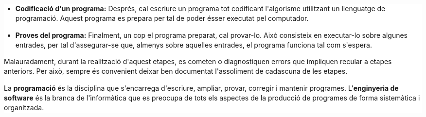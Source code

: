 -   **Codificació d'un programa:**
    Després, cal escriure un programa tot
    codificant l'algorisme utilitzant un llenguatge de programació. Aquest programa
    es prepara per tal de poder ésser executat pel computador.

-   **Proves del programa:**
    Finalment, un cop el programa preparat, cal
    provar-lo. Això consisteix en executar-lo sobre algunes entrades, per tal
    d'assegurar-se que, almenys sobre aquelles entrades, el programa funciona tal
    com s'espera.

Malauradament, durant la realització d'aquest etapes, es cometen o diagnostiquen
errors que impliquen recular a etapes anteriors. Per això, sempre és
convenient deixar ben documentat l'assoliment de cadascuna de les etapes.

La **programació** és la disciplina que s'encarrega d'escriure, ampliar,
provar, corregir i mantenir programes. L'**enginyeria de software** és la
branca de l'informàtica que es preocupa de tots els aspectes de la
producció de programes de forma sistemàtica i organitzada.

<Autors autors="jpetit"/>
